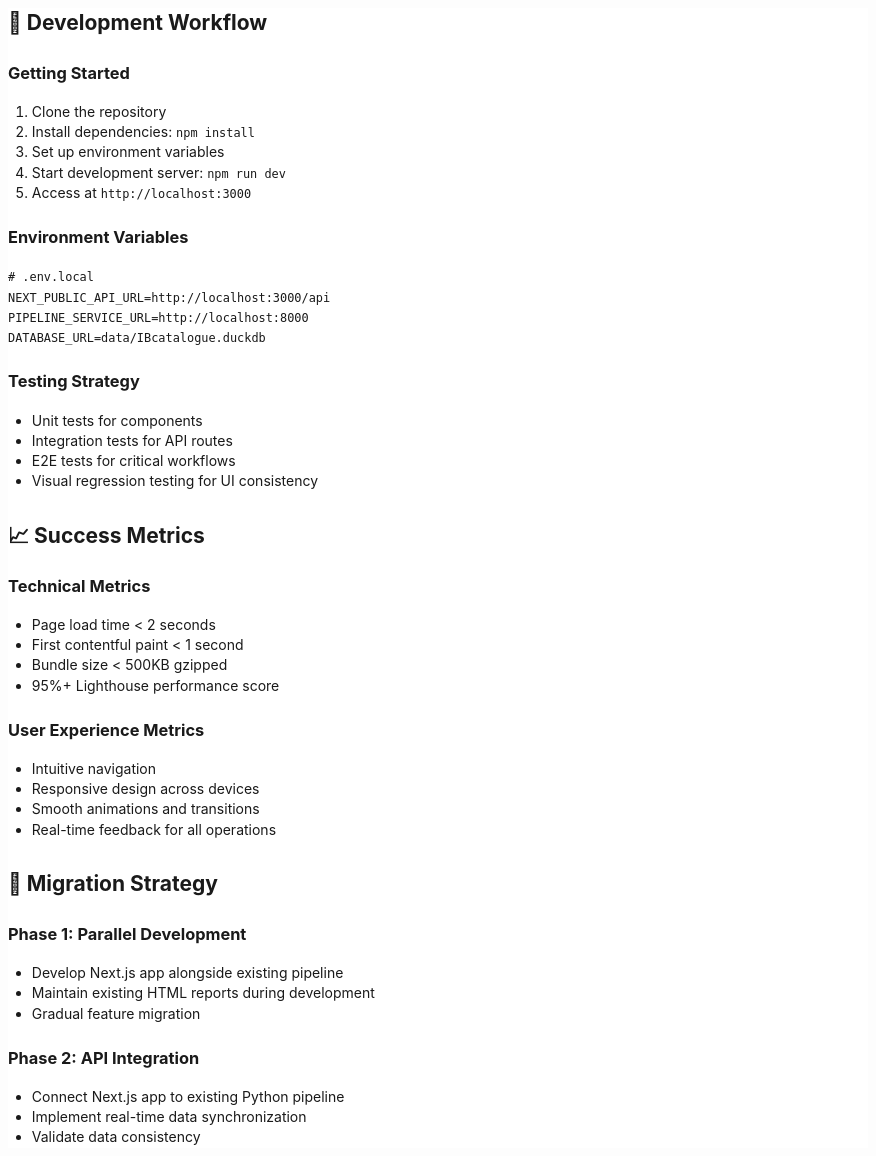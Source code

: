 ## 🔧 Development Workflow

### Getting Started
1. Clone the repository
2. Install dependencies: `npm install`
3. Set up environment variables
4. Start development server: `npm run dev`
5. Access at `http://localhost:3000`

### Environment Variables
```env
# .env.local
NEXT_PUBLIC_API_URL=http://localhost:3000/api
PIPELINE_SERVICE_URL=http://localhost:8000
DATABASE_URL=data/IBcatalogue.duckdb
```

### Testing Strategy
- Unit tests for components
- Integration tests for API routes
- E2E tests for critical workflows
- Visual regression testing for UI consistency

## 📈 Success Metrics

### Technical Metrics
- Page load time < 2 seconds
- First contentful paint < 1 second
- Bundle size < 500KB gzipped
- 95%+ Lighthouse performance score

### User Experience Metrics
- Intuitive navigation
- Responsive design across devices
- Smooth animations and transitions
- Real-time feedback for all operations

## 🔄 Migration Strategy

### Phase 1: Parallel Development
- Develop Next.js app alongside existing pipeline
- Maintain existing HTML reports during development
- Gradual feature migration

### Phase 2: API Integration
- Connect Next.js app to existing Python pipeline
- Implement real-time data synchronization
- Validate data consistency
